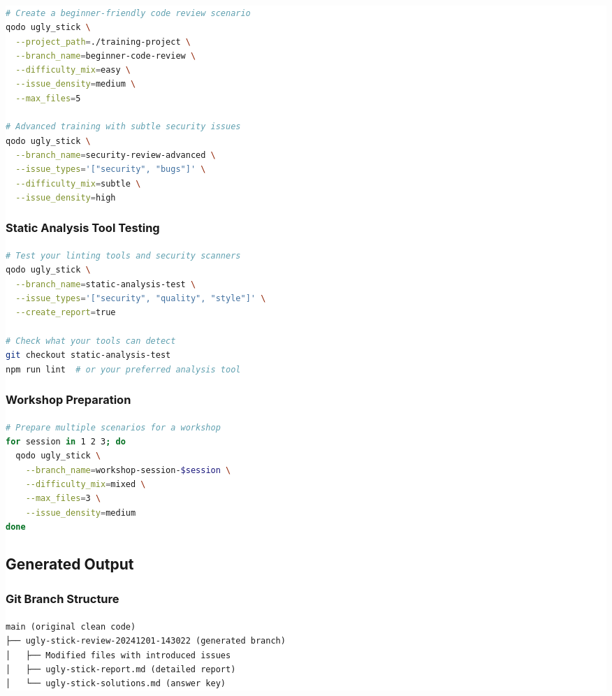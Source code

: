 ```bash
# Create a beginner-friendly code review scenario
qodo ugly_stick \
  --project_path=./training-project \
  --branch_name=beginner-code-review \
  --difficulty_mix=easy \
  --issue_density=medium \
  --max_files=5

# Advanced training with subtle security issues
qodo ugly_stick \
  --branch_name=security-review-advanced \
  --issue_types='["security", "bugs"]' \
  --difficulty_mix=subtle \
  --issue_density=high
```

### Static Analysis Tool Testing

```bash
# Test your linting tools and security scanners
qodo ugly_stick \
  --branch_name=static-analysis-test \
  --issue_types='["security", "quality", "style"]' \
  --create_report=true

# Check what your tools can detect
git checkout static-analysis-test
npm run lint  # or your preferred analysis tool
```

### Workshop Preparation

```bash
# Prepare multiple scenarios for a workshop
for session in 1 2 3; do
  qodo ugly_stick \
    --branch_name=workshop-session-$session \
    --difficulty_mix=mixed \
    --max_files=3 \
    --issue_density=medium
done
```

## Generated Output

### Git Branch Structure
```
main (original clean code)
├── ugly-stick-review-20241201-143022 (generated branch)
│   ├── Modified files with introduced issues
│   ├── ugly-stick-report.md (detailed report)
│   └── ugly-stick-solutions.md (answer key)
```
